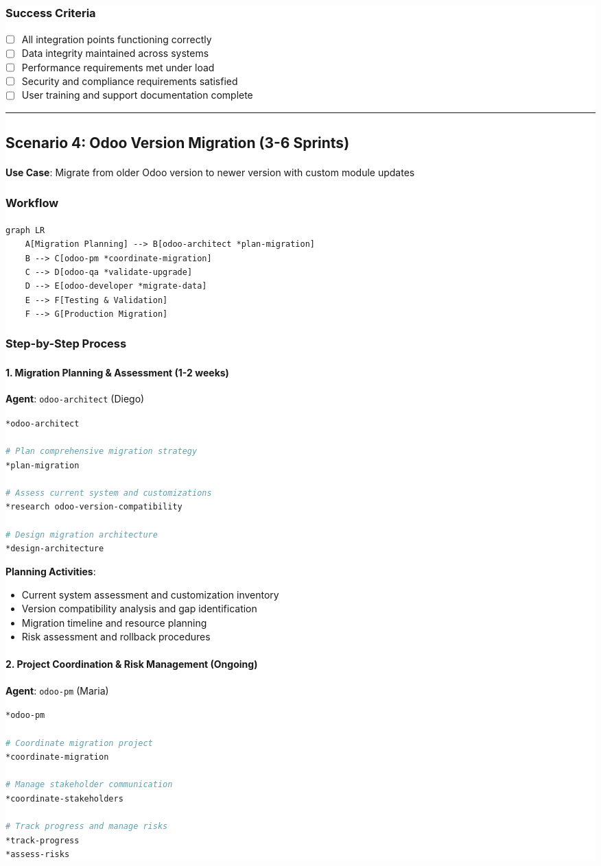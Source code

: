 ### Success Criteria
- [ ] All integration points functioning correctly
- [ ] Data integrity maintained across systems
- [ ] Performance requirements met under load
- [ ] Security and compliance requirements satisfied
- [ ] User training and support documentation complete

---

## Scenario 4: Odoo Version Migration (3-6 Sprints)

**Use Case**: Migrate from older Odoo version to newer version with custom module updates

### Workflow
```mermaid
graph LR
    A[Migration Planning] --> B[odoo-architect *plan-migration]
    B --> C[odoo-pm *coordinate-migration]
    C --> D[odoo-qa *validate-upgrade]
    D --> E[odoo-developer *migrate-data]
    E --> F[Testing & Validation]
    F --> G[Production Migration]
```

### Step-by-Step Process

#### 1. Migration Planning & Assessment (1-2 weeks)
**Agent**: `odoo-architect` (Diego)

```bash
*odoo-architect

# Plan comprehensive migration strategy
*plan-migration

# Assess current system and customizations
*research odoo-version-compatibility

# Design migration architecture
*design-architecture
```

**Planning Activities**:
- Current system assessment and customization inventory
- Version compatibility analysis and gap identification
- Migration timeline and resource planning
- Risk assessment and rollback procedures

#### 2. Project Coordination & Risk Management (Ongoing)
**Agent**: `odoo-pm` (Maria)

```bash
*odoo-pm

# Coordinate migration project
*coordinate-migration

# Manage stakeholder communication
*coordinate-stakeholders

# Track progress and manage risks
*track-progress
*assess-risks
```
